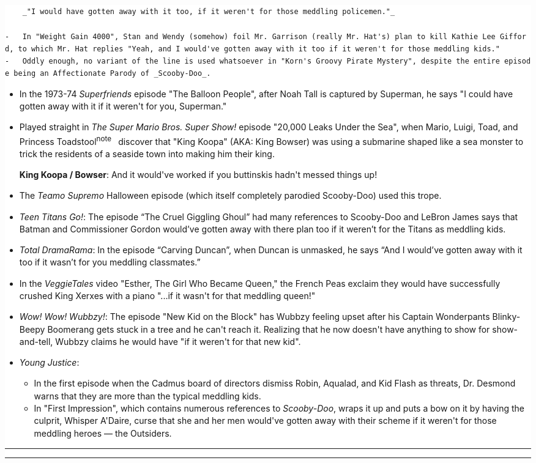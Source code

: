         _"I would have gotten away with it too, if it weren't for those meddling policemen."_
        
    -   In "Weight Gain 4000", Stan and Wendy (somehow) foil Mr. Garrison (really Mr. Hat's) plan to kill Kathie Lee Gifford, to which Mr. Hat replies "Yeah, and I would've gotten away with it too if it weren't for those meddling kids."
    -   Oddly enough, no variant of the line is used whatsoever in "Korn's Groovy Pirate Mystery", despite the entire episode being an Affectionate Parody of _Scooby-Doo_.
-   In the 1973-74 _Superfriends_ episode "The Balloon People", after Noah Tall is captured by Superman, he says "I could have gotten away with it if it weren't for you, Superman."
-   Played straight in _The Super Mario Bros. Super Show!_ episode "20,000 Leaks Under the Sea", when Mario, Luigi, Toad, and Princess Toadstool<sup>note&nbsp;</sup>  discover that "King Koopa" (AKA: King Bowser) was using a submarine shaped like a sea monster to trick the residents of a seaside town into making him their king.
    
    **King Koopa / Bowser**: And it would've worked if you buttinskis hadn't messed things up!
    
-   The _Teamo Supremo_ Halloween episode (which itself completely parodied Scooby-Doo) used this trope.
-   _Teen Titans Go!_: The episode “The Cruel Giggling Ghoul” had many references to Scooby-Doo and LeBron James says that Batman and Commissioner Gordon would’ve gotten away with there plan too if it weren’t for the Titans as meddling kids.
-   _Total DramaRama_: In the episode “Carving Duncan”, when Duncan is unmasked, he says “And I would’ve gotten away with it too if it wasn’t for you meddling classmates.”
-   In the _VeggieTales_ video "Esther, The Girl Who Became Queen," the French Peas exclaim they would have successfully crushed King Xerxes with a piano "...if it wasn't for that meddling queen!"
-   _Wow! Wow! Wubbzy!_: The episode "New Kid on the Block" has Wubbzy feeling upset after his Captain Wonderpants Blinky-Beepy Boomerang gets stuck in a tree and he can't reach it. Realizing that he now doesn't have anything to show for show-and-tell, Wubbzy claims he would have "if it weren't for that new kid".
-   _Young Justice_:
    -   In the first episode when the Cadmus board of directors dismiss Robin, Aqualad, and Kid Flash as threats, Dr. Desmond warns that they are more than the typical meddling kids.
    -   In "First Impression", which contains numerous references to _Scooby-Doo_, wraps it up and puts a bow on it by having the culprit, Whisper A'Daire, curse that she and her men would've gotten away with their scheme if it weren't for those meddling heroes — the Outsiders.

___

___